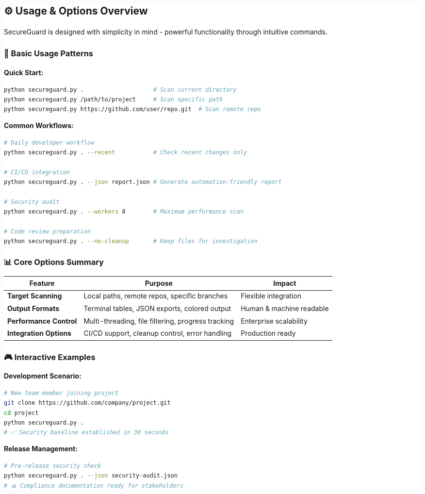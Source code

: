 ## ⚙️ Usage & Options Overview

SecureGuard is designed with simplicity in mind - powerful functionality through intuitive commands.

### 🎯 Basic Usage Patterns

**Quick Start:**
```bash
python secureguard.py .                    # Scan current directory
python secureguard.py /path/to/project     # Scan specific path
python secureguard.py https://github.com/user/repo.git  # Scan remote repo
```

**Common Workflows:**
```bash
# Daily developer workflow
python secureguard.py . --recent           # Check recent changes only

# CI/CD integration  
python secureguard.py . --json report.json # Generate automation-friendly report

# Security audit
python secureguard.py . --workers 8        # Maximum performance scan

# Code review preparation
python secureguard.py . --no-cleanup       # Keep files for investigation
```

### 📊 Core Options Summary

| Feature | Purpose | Impact |
|---------|---------|---------|
| **Target Scanning** | Local paths, remote repos, specific branches | Flexible integration |
| **Output Formats** | Terminal tables, JSON exports, colored output | Human & machine readable |
| **Performance Control** | Multi-threading, file filtering, progress tracking | Enterprise scalability |
| **Integration Options** | CI/CD support, cleanup control, error handling | Production ready |

### 🎮 Interactive Examples

**Development Scenario:**
```bash
# New team member joining project
git clone https://github.com/company/project.git
cd project
python secureguard.py .
# ✅ Security baseline established in 30 seconds
```

**Release Management:**
```bash
# Pre-release security check
python secureguard.py . --json security-audit.json
# 📊 Compliance documentation ready for stakeholders  
```
